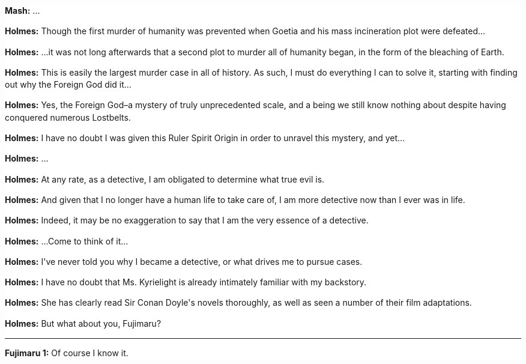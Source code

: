 **Mash:**
...

**Holmes:**
Though the first murder of humanity was prevented when Goetia and his mass incineration plot were defeated...

**Holmes:**
...it was not long afterwards that a second plot to murder all of humanity began, in the form of the bleaching of Earth.

**Holmes:**
This is easily the largest murder case in all of history. As such, I must do everything I can to solve it, starting with finding out why the Foreign God did it...

**Holmes:**
Yes, the Foreign God&ndash;a mystery of truly unprecedented scale, and a being we still know nothing about despite having conquered numerous Lostbelts.

**Holmes:**
I have no doubt I was given this Ruler Spirit Origin in order to unravel this mystery, and yet...

**Holmes:**
...

**Holmes:**
At any rate, as a detective,
I am obligated to determine what true evil is.

**Holmes:**
And given that I no longer have a human life to take care of, I am more detective now than I ever was in life.

**Holmes:**
Indeed, it may be no exaggeration to say that
I am the very essence of a detective.

**Holmes:**
...Come to think of it...

**Holmes:**
I've never told you why I became a detective,
or what drives me to pursue cases.

**Holmes:**
I have no doubt that Ms. Kyrielight is already
intimately familiar with my backstory.

**Holmes:**
She has clearly read Sir Conan Doyle's novels thoroughly, as well as seen a number of their film adaptations.

**Holmes:**
But what about you, Fujimaru?

---

**Fujimaru 1:**
Of course I know it.
